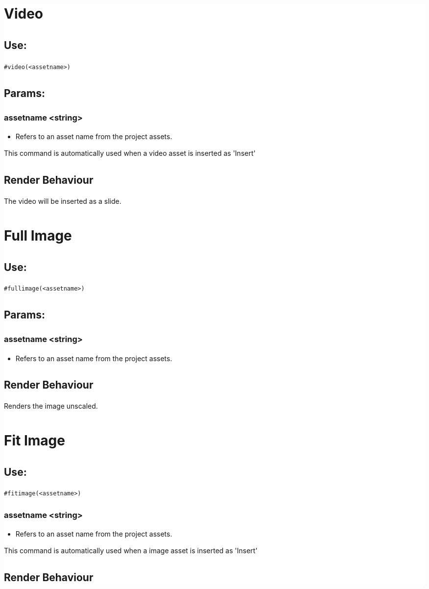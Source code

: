 # Video

## Use: 
    #video(<assetname>)

## Params:

### assetname \<string>
- Refers to an asset name from the project assets.

This command is automatically used when a video asset is inserted as 'Insert'

## Render Behaviour

The video will be inserted as a slide.


# Full Image

## Use:

    #fullimage(<assetname>)

## Params:

### assetname \<string>
- Refers to an asset name from the project assets.

## Render Behaviour

Renders the image unscaled.

# Fit Image

## Use:

    #fitimage(<assetname>)

### assetname \<string>
- Refers to an asset name from the project assets.

This command is automatically used when a image asset is inserted as 'Insert'

## Render Behaviour
